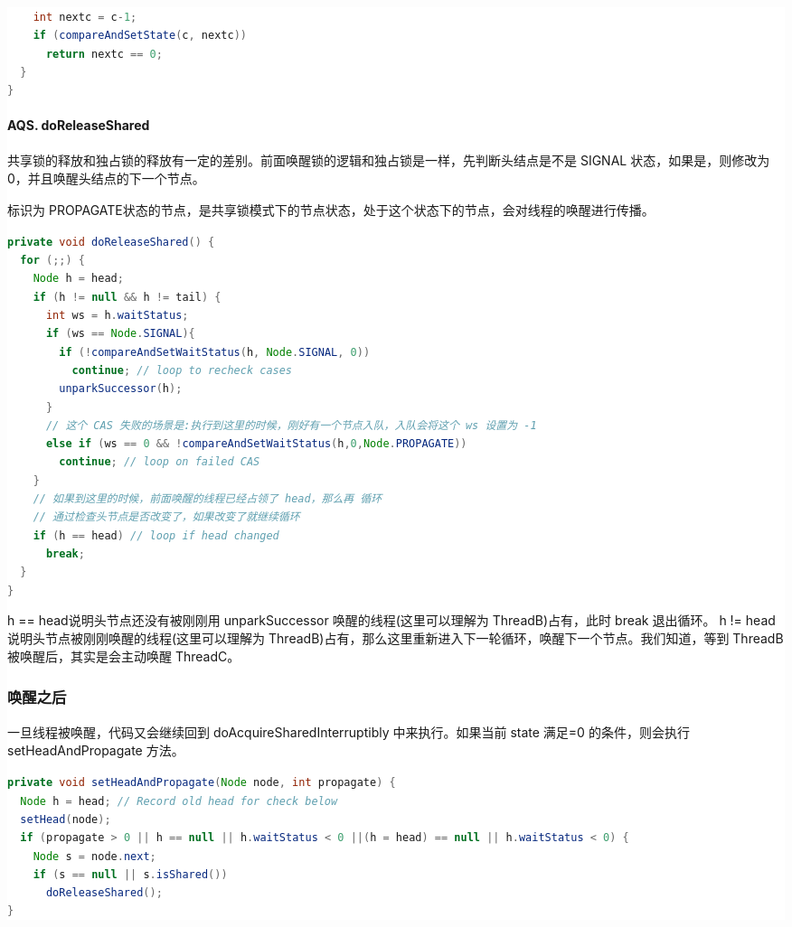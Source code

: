 ```java
    int nextc = c-1;
    if (compareAndSetState(c, nextc)) 
      return nextc == 0;
  }  
}
```

#### AQS. doReleaseShared

共享锁的释放和独占锁的释放有一定的差别。前面唤醒锁的逻辑和独占锁是一样，先判断头结点是不是 SIGNAL 状态，如果是，则修改为 0，并且唤醒头结点的下一个节点。

标识为 PROPAGATE状态的节点，是共享锁模式下的节点状态，处于这个状态下的节点，会对线程的唤醒进行传播。

```java
private void doReleaseShared() { 
  for (;;) {
    Node h = head;
    if (h != null && h != tail) {
      int ws = h.waitStatus; 
      if (ws == Node.SIGNAL){                
        if (!compareAndSetWaitStatus(h, Node.SIGNAL, 0))
          continue; // loop to recheck cases  
        unparkSuccessor(h);
      }
      // 这个 CAS 失败的场景是:执行到这里的时候，刚好有一个节点入队，入队会将这个 ws 设置为 -1
      else if (ws == 0 && !compareAndSetWaitStatus(h,0,Node.PROPAGATE))
        continue; // loop on failed CAS    
    }
    // 如果到这里的时候，前面唤醒的线程已经占领了 head，那么再 循环
    // 通过检查头节点是否改变了，如果改变了就继续循环
    if (h == head) // loop if head changed
      break; 
  }
}


```

h == head说明头节点还没有被刚刚用 unparkSuccessor 唤醒的线程(这里可以理解为 ThreadB)占有，此时 break 退出循环。
 h != head说明头节点被刚刚唤醒的线程(这里可以理解为 ThreadB)占有，那么这里重新进入下一轮循环，唤醒下一个节点。我们知道，等到 ThreadB 被唤醒后，其实是会主动唤醒 ThreadC。

### 唤醒之后

一旦线程被唤醒，代码又会继续回到 doAcquireSharedInterruptibly 中来执行。如果当前 state 满足=0 的条件，则会执行 setHeadAndPropagate 方法。

```java
private void setHeadAndPropagate(Node node, int propagate) {
  Node h = head; // Record old head for check below 
  setHead(node);
  if (propagate > 0 || h == null || h.waitStatus < 0 ||(h = head) == null || h.waitStatus < 0) { 
    Node s = node.next;
    if (s == null || s.isShared()) 
      doReleaseShared();
}
```
